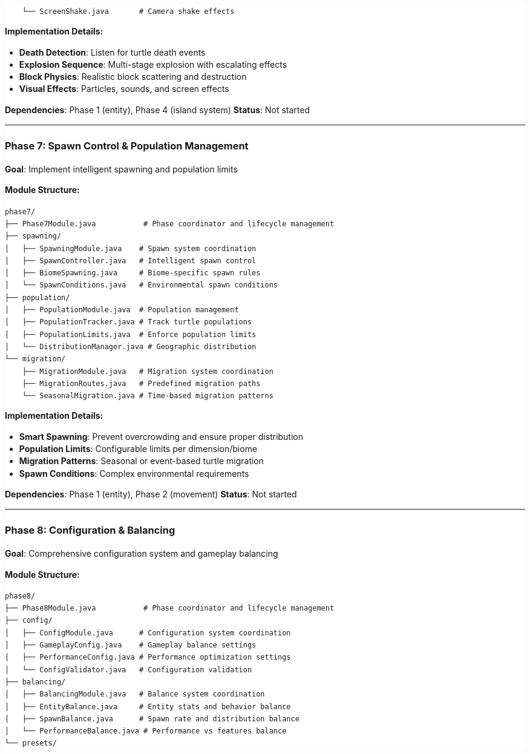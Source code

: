 ```
    └── ScreenShake.java       # Camera shake effects
```

**Implementation Details:**
- **Death Detection**: Listen for turtle death events
- **Explosion Sequence**: Multi-stage explosion with escalating effects
- **Block Physics**: Realistic block scattering and destruction
- **Visual Effects**: Particles, sounds, and screen effects

**Dependencies**: Phase 1 (entity), Phase 4 (island system)
**Status**: Not started

---

### **Phase 7: Spawn Control & Population Management**
**Goal**: Implement intelligent spawning and population limits

**Module Structure:**
```
phase7/
├── Phase7Module.java           # Phase coordinator and lifecycle management
├── spawning/
│   ├── SpawningModule.java    # Spawn system coordination
│   ├── SpawnController.java   # Intelligent spawn control
│   ├── BiomeSpawning.java     # Biome-specific spawn rules
│   └── SpawnConditions.java   # Environmental spawn conditions
├── population/
│   ├── PopulationModule.java  # Population management
│   ├── PopulationTracker.java # Track turtle populations
│   ├── PopulationLimits.java  # Enforce population limits
│   └── DistributionManager.java # Geographic distribution
└── migration/
    ├── MigrationModule.java   # Migration system coordination
    ├── MigrationRoutes.java   # Predefined migration paths
    └── SeasonalMigration.java # Time-based migration patterns
```

**Implementation Details:**
- **Smart Spawning**: Prevent overcrowding and ensure proper distribution
- **Population Limits**: Configurable limits per dimension/biome
- **Migration Patterns**: Seasonal or event-based turtle migration
- **Spawn Conditions**: Complex environmental requirements

**Dependencies**: Phase 1 (entity), Phase 2 (movement)
**Status**: Not started

---

### **Phase 8: Configuration & Balancing**
**Goal**: Comprehensive configuration system and gameplay balancing

**Module Structure:**
```
phase8/
├── Phase8Module.java           # Phase coordinator and lifecycle management
├── config/
│   ├── ConfigModule.java      # Configuration system coordination
│   ├── GameplayConfig.java    # Gameplay balance settings
│   ├── PerformanceConfig.java # Performance optimization settings
│   └── ConfigValidator.java   # Configuration validation
├── balancing/
│   ├── BalancingModule.java   # Balance system coordination
│   ├── EntityBalance.java     # Entity stats and behavior balance
│   ├── SpawnBalance.java      # Spawn rate and distribution balance
│   └── PerformanceBalance.java # Performance vs features balance
└── presets/
```